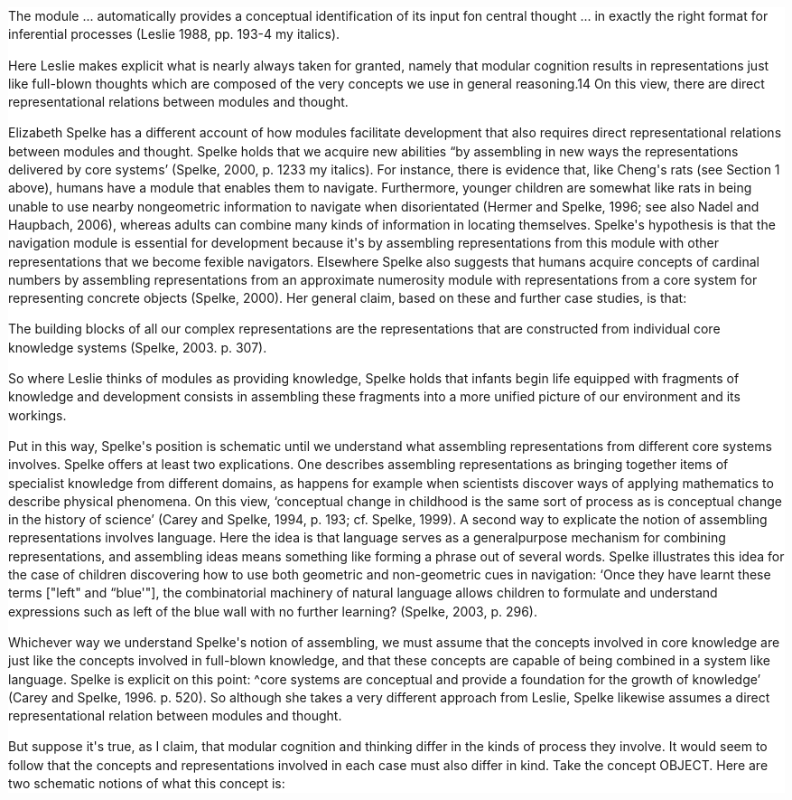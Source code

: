 The module ... automatically provides a conceptual identification of its input fon central thought ... in exactly the right format for inferential processes (Leslie 1988, pp. 193-4 my italics).  

Here Leslie makes explicit what is nearly always taken for granted, namely that modular cognition results in representations just like full-blown thoughts which are composed of the very concepts we use in general reasoning.14 On this view, there are direct representational relations between modules and thought.  

Elizabeth Spelke has a different account of how modules facilitate development that also requires direct representational relations between modules and thought. Spelke holds that we acquire new abilities “by assembling in new ways the representations delivered by core systems’ (Spelke, 2000, p. 1233 my italics). For instance, there is evidence that, like Cheng's rats (see Section 1 above), humans have a module that enables them to navigate. Furthermore, younger children are somewhat like rats in being unable to use nearby nongeometric information to navigate when disorientated (Hermer and Spelke, 1996; see also Nadel and Haupbach, 2006), whereas adults can combine many kinds of information in locating themselves. Spelke's hypothesis is that the navigation module is essential for development because it's by assembling representations from this module with other representations that we become fexible navigators. Elsewhere Spelke also suggests that humans acquire concepts of cardinal numbers by assembling representations from an approximate numerosity module with representations from a core system for representing concrete objects (Spelke, 2000). Her general claim, based on these and further case studies, is that:  

The building blocks of all our complex representations are the representations that are constructed from individual core knowledge systems (Spelke, 2003. p. 307).  

So where Leslie thinks of modules as providing knowledge, Spelke holds that infants begin life equipped with fragments of knowledge and development consists in assembling these fragments into a more unified picture of our environment and its workings.  

Put in this way, Spelke's position is schematic until we understand what assembling representations from different core systems involves. Spelke offers at least two explications. One describes assembling representations as bringing together items of specialist knowledge from different domains, as happens for example when scientists discover ways of applying mathematics to describe physical phenomena. On this view, ‘conceptual change in childhood is the same sort of process as is conceptual change in the history of science’ (Carey and Spelke, 1994, p. 193; cf. Spelke, 1999). A second way to explicate the notion of assembling representations involves language. Here the idea is that language serves as a generalpurpose mechanism for combining representations, and assembling ideas means something like forming a phrase out of several words. Spelke illustrates this idea for the case of children discovering how to use both geometric and non-geometric cues in navigation: ‘Once they have learnt these terms ["left" and “blue'"], the combinatorial machinery of natural language allows children to formulate and understand expressions such as left of the blue wall with no further learning? (Spelke, 2003, p. 296).  

Whichever way we understand Spelke's notion of assembling, we must assume that the concepts involved in core knowledge are just like the concepts involved in full-blown knowledge, and that these concepts are capable of being combined in a system like language. Spelke is explicit on this point: ^core systems are conceptual and provide a foundation for the growth of knowledge’ (Carey and Spelke, 1996. p. 520). So although she takes a very different approach from Leslie, Spelke likewise assumes a direct representational relation between modules and thought.  

But suppose it's true, as I claim, that modular cognition and thinking differ in the kinds of process they involve. It would seem to follow that the concepts and representations involved in each case must also differ in kind. Take the concept OBJECT. Here are two schematic notions of what this concept is:  
